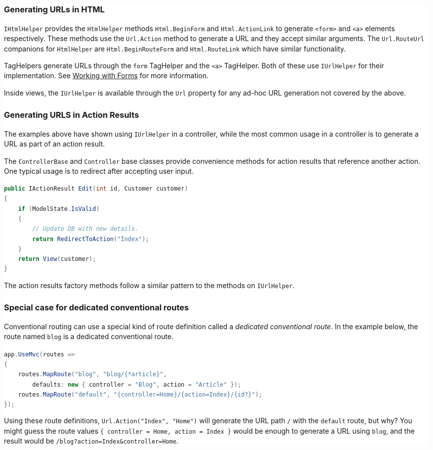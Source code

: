 ### Generating URLs in HTML

`IHtmlHelper` provides the `HtmlHelper` methods `Html.BeginForm` and `Html.ActionLink` to generate `<form>` and `<a>` elements respectively. These methods use the `Url.Action` method to generate a URL and they accept similar arguments. The `Url.RouteUrl` companions for `HtmlHelper` are `Html.BeginRouteForm` and `Html.RouteLink` which have similar functionality.

TagHelpers generate URLs through the `form` TagHelper and the `<a>` TagHelper. Both of these use `IUrlHelper` for their implementation. See [Working with Forms](../views/working-with-forms.md) for more information.

Inside views, the `IUrlHelper` is available through the `Url` property for any ad-hoc URL generation not covered by the above.

<a name="routing-gen-urls-action-ref-label"></a>

### Generating URLS in Action Results

The examples above have shown using `IUrlHelper` in a controller, while the most common usage in a controller is to generate a URL as part of an action result.

The `ControllerBase` and `Controller` base classes provide convenience methods for action results that reference another action. One typical usage is to redirect after accepting user input.

```csharp
public IActionResult Edit(int id, Customer customer)
{
    if (ModelState.IsValid)
    {
        // Update DB with new details.
        return RedirectToAction("Index");
    }
    return View(customer);
}
```

The action results factory methods follow a similar pattern to the methods on `IUrlHelper`.

<a name="routing-dedicated-ref-label"></a>

### Special case for dedicated conventional routes

Conventional routing can use a special kind of route definition called a *dedicated conventional route*. In the example below, the route named `blog` is a dedicated conventional route.

```csharp
app.UseMvc(routes =>
{
    routes.MapRoute("blog", "blog/{*article}",
        defaults: new { controller = "Blog", action = "Article" });
    routes.MapRoute("default", "{controller=Home}/{action=Index}/{id?}");
});
```

Using these route definitions, `Url.Action("Index", "Home")` will generate the URL path `/` with the `default` route, but why? You might guess the route values `{ controller = Home, action = Index }` would be enough to generate a URL using `blog`, and the result would be `/blog?action=Index&controller=Home`.
